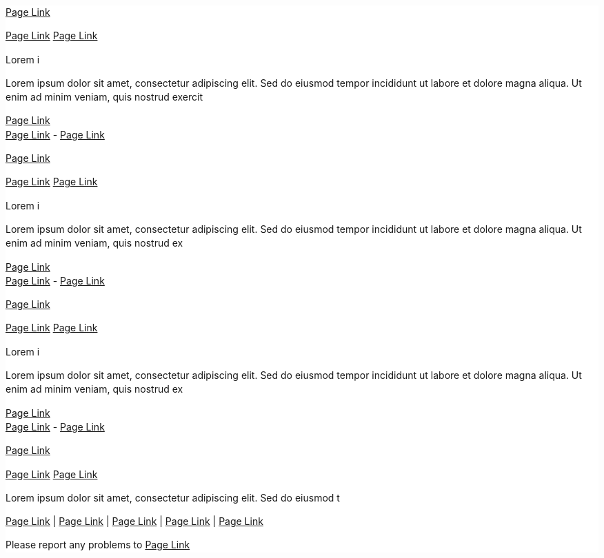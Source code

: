 [Page Link](/placeholder-page)

[Page Link](/placeholder-page) [Page Link](/placeholder-page)

Lorem i

Lorem ipsum dolor sit amet, consectetur adipiscing elit. Sed do eiusmod tempor incididunt ut labore et dolore magna aliqua. Ut enim ad minim veniam, quis nostrud exercit

[Page Link](/placeholder-page)  
[Page Link](/placeholder-page) - [Page Link](/placeholder-page)

[Page Link](/placeholder-page)

[Page Link](/placeholder-page) [Page Link](/placeholder-page)

Lorem i

Lorem ipsum dolor sit amet, consectetur adipiscing elit. Sed do eiusmod tempor incididunt ut labore et dolore magna aliqua. Ut enim ad minim veniam, quis nostrud ex

[Page Link](/placeholder-page)  
[Page Link](/placeholder-page) - [Page Link](/placeholder-page)

[Page Link](/placeholder-page)

[Page Link](/placeholder-page) [Page Link](/placeholder-page)

Lorem i

Lorem ipsum dolor sit amet, consectetur adipiscing elit. Sed do eiusmod tempor incididunt ut labore et dolore magna aliqua. Ut enim ad minim veniam, quis nostrud ex

[Page Link](/placeholder-page)  
[Page Link](/placeholder-page) - [Page Link](/placeholder-page)

[Page Link](/placeholder-page)

[Page Link](/placeholder-page) [Page Link](/placeholder-page)

Lorem ipsum dolor sit amet, consectetur adipiscing elit. Sed do eiusmod t

[Page Link](/placeholder-page) | [Page Link](/placeholder-page) | [Page Link](/placeholder-page) | [Page Link](/placeholder-page) | [Page Link](/placeholder-page)

Please report any problems to [Page Link](/placeholder-page)